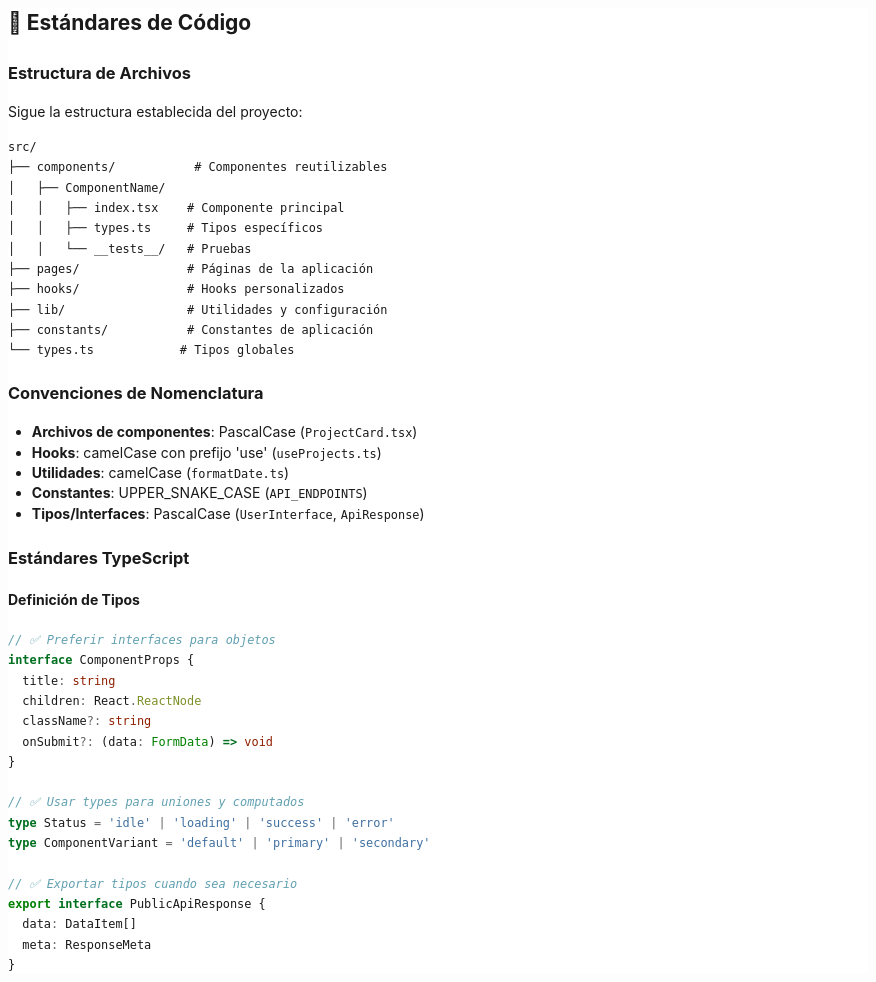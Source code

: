## 📐 Estándares de Código

### Estructura de Archivos

Sigue la estructura establecida del proyecto:

```text
src/
├── components/           # Componentes reutilizables
│   ├── ComponentName/
│   │   ├── index.tsx    # Componente principal
│   │   ├── types.ts     # Tipos específicos
│   │   └── __tests__/   # Pruebas
├── pages/               # Páginas de la aplicación
├── hooks/               # Hooks personalizados
├── lib/                 # Utilidades y configuración
├── constants/           # Constantes de aplicación
└── types.ts            # Tipos globales
```

### Convenciones de Nomenclatura

- **Archivos de componentes**: PascalCase (`ProjectCard.tsx`)
- **Hooks**: camelCase con prefijo 'use' (`useProjects.ts`)
- **Utilidades**: camelCase (`formatDate.ts`)
- **Constantes**: UPPER_SNAKE_CASE (`API_ENDPOINTS`)
- **Tipos/Interfaces**: PascalCase (`UserInterface`, `ApiResponse`)

### Estándares TypeScript

#### Definición de Tipos

```typescript
// ✅ Preferir interfaces para objetos
interface ComponentProps {
  title: string
  children: React.ReactNode
  className?: string
  onSubmit?: (data: FormData) => void
}

// ✅ Usar types para uniones y computados
type Status = 'idle' | 'loading' | 'success' | 'error'
type ComponentVariant = 'default' | 'primary' | 'secondary'

// ✅ Exportar tipos cuando sea necesario
export interface PublicApiResponse {
  data: DataItem[]
  meta: ResponseMeta
}
```

